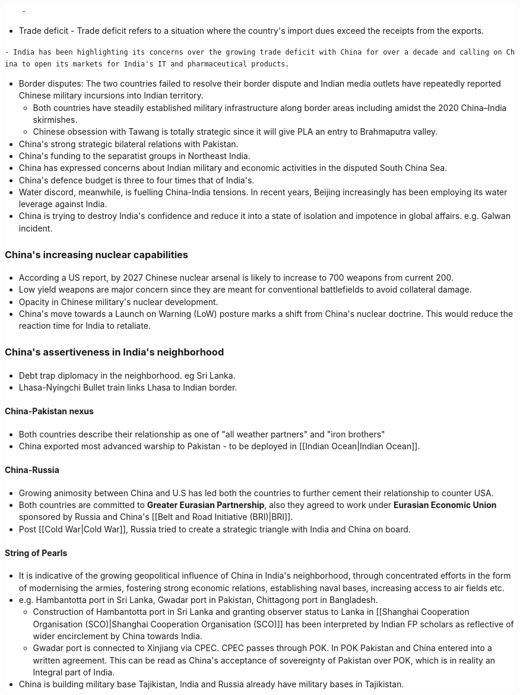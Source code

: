 		- 
<div class="transclusion internal-embed is-loaded"><div class="markdown-embed">



- Trade deficit - Trade deficit refers to a situation where the country's import dues exceed the receipts from the exports.  

</div></div>

	- India has been highlighting its concerns over the growing trade deficit with China for over a decade and calling on China to open its markets for India's IT and pharmaceutical products.
- Border disputes: The two countries failed to resolve their border dispute and Indian media outlets have repeatedly reported Chinese military incursions into Indian territory.
	- Both countries have steadily established military infrastructure along border areas including amidst the 2020 China–India skirmishes.
	- Chinese obsession with Tawang is totally strategic since it will give PLA an entry to Brahmaputra valley.
- China's strong strategic bilateral relations with Pakistan.
- China's funding to the separatist groups in Northeast India.
- China has expressed concerns about Indian military and economic activities in the disputed South China Sea.
- China's defence budget is three to four times that of India's.
- Water discord, meanwhile, is fuelling China-India tensions. In recent years, Beijing increasingly has been employing its water leverage against India.
- China is trying to destroy India's confidence and reduce it into a state of isolation and impotence in global affairs. e.g. Galwan incident.
### China's increasing nuclear capabilities
- According a US report, by 2027 Chinese nuclear arsenal is likely to increase to 700 weapons from current 200.
- Low yield weapons are major concern since they are meant for conventional battlefields to avoid collateral damage.
- Opacity in Chinese military's nuclear development.
- China's move towards a Launch on Warning (LoW) posture marks a shift from China's nuclear doctrine. This would reduce the reaction time for India to retaliate.
### China's assertiveness in India's neighborhood 
- Debt trap diplomacy in the neighborhood. eg Sri Lanka.
- Lhasa-Nyingchi Bullet train links Lhasa to Indian border.
#### China-Pakistan nexus
- Both countries describe their relationship as one of "all weather partners" and "iron brothers"
- China exported most advanced warship to Pakistan - to be deployed in [[Indian Ocean\|Indian Ocean]].
#### China-Russia
- Growing animosity between China and U.S has led both the countries to further cement their relationship to counter USA.
- Both countries are committed to **Greater Eurasian Partnership**, also they agreed to work under **Eurasian Economic Union** sponsored by Russia and China's [[Belt and Road Initiative (BRI)\|BRI]].
- Post [[Cold War\|Cold War]], Russia tried to create a strategic triangle with India and China on board.
#### String of Pearls
- It is indicative of the growing geopolitical influence of China in India's neighborhood, through concentrated efforts in the form of modernising the armies, fostering strong economic relations, establishing naval bases, increasing access to air fields etc. 
- e.g. Hambantotta port in Sri Lanka, Gwadar port in Pakistan, Chittagong port in Bangladesh.
	- Construction of Hambantotta port in Sri Lanka and granting observer status to Lanka in [[Shanghai Cooperation Organisation (SCO)\|Shanghai Cooperation Organisation (SCO)]] has been interpreted by Indian FP scholars as reflective of wider encirclement by China towards India.
	- Gwadar port is connected to Xinjiang via CPEC. CPEC passes through POK. In POK Pakistan and China entered into a written agreement. This can be read as China's acceptance of sovereignty of Pakistan over POK, which is in reality an Integral part of India.
- China is building military base Tajikistan, India and Russia already have military bases in Tajikistan. 
